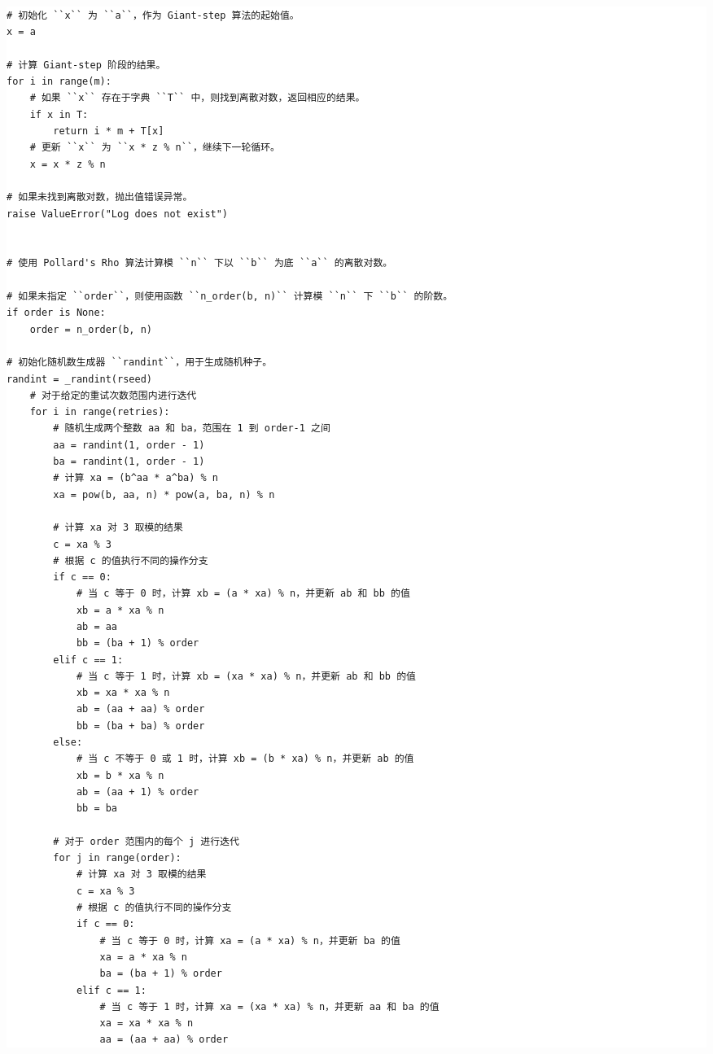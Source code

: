 ```
# 初始化 ``x`` 为 ``a``，作为 Giant-step 算法的起始值。
x = a

# 计算 Giant-step 阶段的结果。
for i in range(m):
    # 如果 ``x`` 存在于字典 ``T`` 中，则找到离散对数，返回相应的结果。
    if x in T:
        return i * m + T[x]
    # 更新 ``x`` 为 ``x * z % n``，继续下一轮循环。
    x = x * z % n

# 如果未找到离散对数，抛出值错误异常。
raise ValueError("Log does not exist")


# 使用 Pollard's Rho 算法计算模 ``n`` 下以 ``b`` 为底 ``a`` 的离散对数。

# 如果未指定 ``order``，则使用函数 ``n_order(b, n)`` 计算模 ``n`` 下 ``b`` 的阶数。
if order is None:
    order = n_order(b, n)

# 初始化随机数生成器 ``randint``，用于生成随机种子。
randint = _randint(rseed)
    # 对于给定的重试次数范围内进行迭代
    for i in range(retries):
        # 随机生成两个整数 aa 和 ba，范围在 1 到 order-1 之间
        aa = randint(1, order - 1)
        ba = randint(1, order - 1)
        # 计算 xa = (b^aa * a^ba) % n
        xa = pow(b, aa, n) * pow(a, ba, n) % n

        # 计算 xa 对 3 取模的结果
        c = xa % 3
        # 根据 c 的值执行不同的操作分支
        if c == 0:
            # 当 c 等于 0 时，计算 xb = (a * xa) % n，并更新 ab 和 bb 的值
            xb = a * xa % n
            ab = aa
            bb = (ba + 1) % order
        elif c == 1:
            # 当 c 等于 1 时，计算 xb = (xa * xa) % n，并更新 ab 和 bb 的值
            xb = xa * xa % n
            ab = (aa + aa) % order
            bb = (ba + ba) % order
        else:
            # 当 c 不等于 0 或 1 时，计算 xb = (b * xa) % n，并更新 ab 的值
            xb = b * xa % n
            ab = (aa + 1) % order
            bb = ba

        # 对于 order 范围内的每个 j 进行迭代
        for j in range(order):
            # 计算 xa 对 3 取模的结果
            c = xa % 3
            # 根据 c 的值执行不同的操作分支
            if c == 0:
                # 当 c 等于 0 时，计算 xa = (a * xa) % n，并更新 ba 的值
                xa = a * xa % n
                ba = (ba + 1) % order
            elif c == 1:
                # 当 c 等于 1 时，计算 xa = (xa * xa) % n，并更新 aa 和 ba 的值
                xa = xa * xa % n
                aa = (aa + aa) % order
```